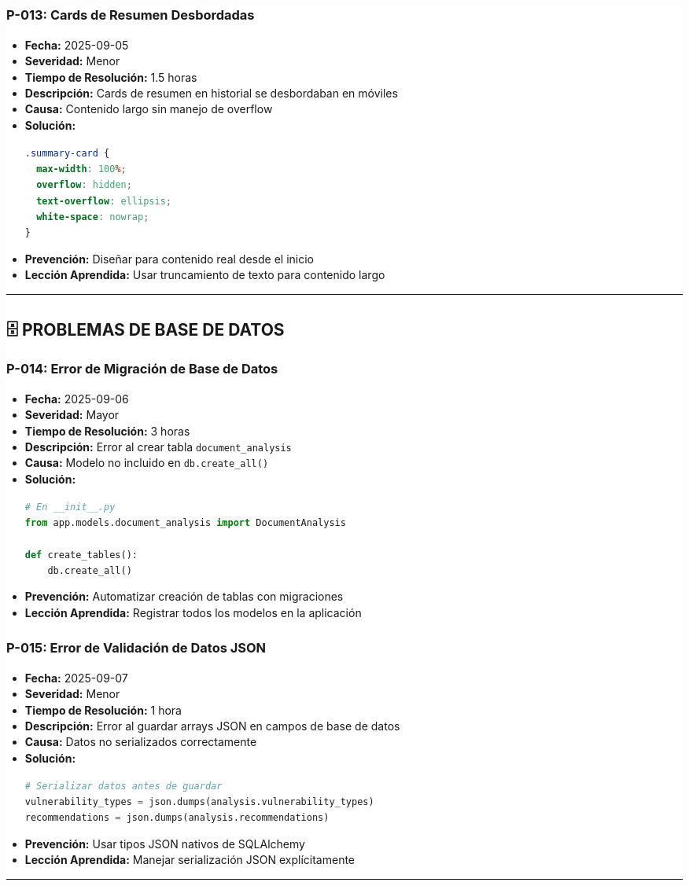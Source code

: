 ### **P-013: Cards de Resumen Desbordadas**
- **Fecha:** 2025-09-05
- **Severidad:** Menor
- **Tiempo de Resolución:** 1.5 horas
- **Descripción:** Cards de resumen en historial se desbordaban en móviles
- **Causa:** Contenido largo sin manejo de overflow
- **Solución:**
  ```css
  .summary-card {
    max-width: 100%;
    overflow: hidden;
    text-overflow: ellipsis;
    white-space: nowrap;
  }
  ```
- **Prevención:** Diseñar para contenido real desde el inicio
- **Lección Aprendida:** Usar truncamiento de texto para contenido largo

---

## 🗄️ **PROBLEMAS DE BASE DE DATOS**

### **P-014: Error de Migración de Base de Datos**
- **Fecha:** 2025-09-06
- **Severidad:** Mayor
- **Tiempo de Resolución:** 3 horas
- **Descripción:** Error al crear tabla `document_analysis`
- **Causa:** Modelo no incluido en `db.create_all()`
- **Solución:**
  ```python
  # En __init__.py
  from app.models.document_analysis import DocumentAnalysis
  
  def create_tables():
      db.create_all()
  ```
- **Prevención:** Automatizar creación de tablas con migraciones
- **Lección Aprendida:** Registrar todos los modelos en la aplicación

### **P-015: Error de Validación de Datos JSON**
- **Fecha:** 2025-09-07
- **Severidad:** Menor
- **Tiempo de Resolución:** 1 hora
- **Descripción:** Error al guardar arrays JSON en campos de base de datos
- **Causa:** Datos no serializados correctamente
- **Solución:**
  ```python
  # Serializar datos antes de guardar
  vulnerability_types = json.dumps(analysis.vulnerability_types)
  recommendations = json.dumps(analysis.recommendations)
  ```
- **Prevención:** Usar tipos JSON nativos de SQLAlchemy
- **Lección Aprendida:** Manejar serialización JSON explícitamente

---